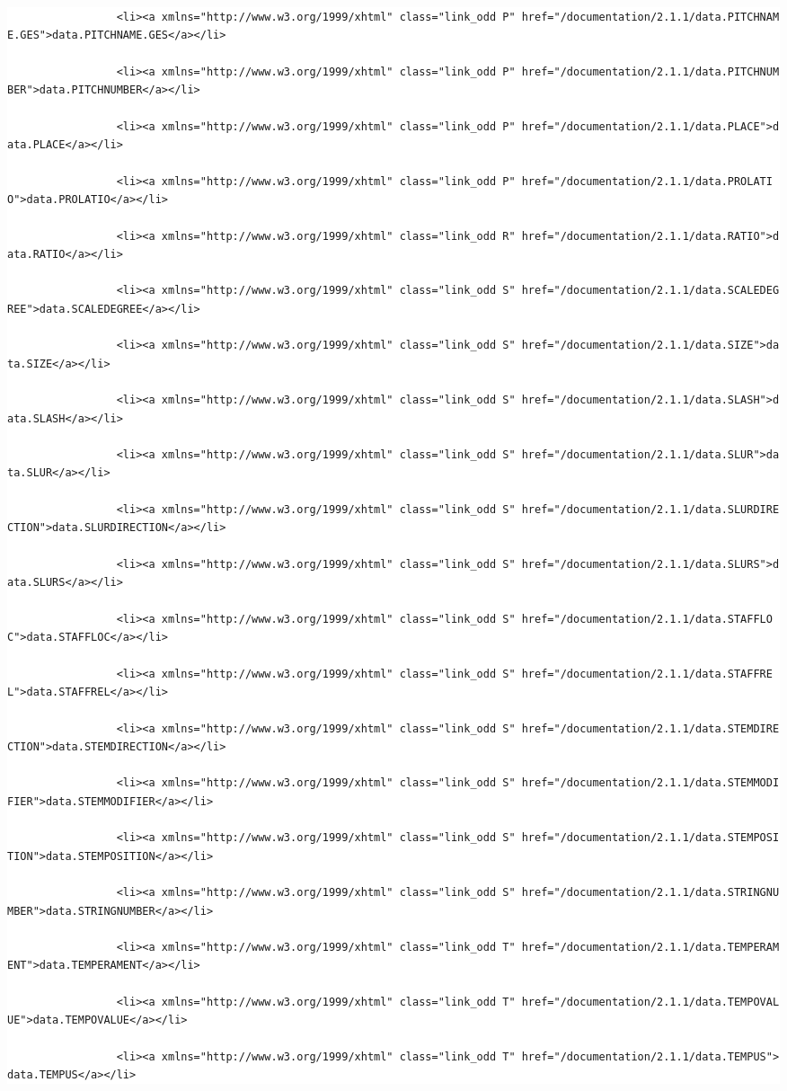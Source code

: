                      <li><a xmlns="http://www.w3.org/1999/xhtml" class="link_odd P" href="/documentation/2.1.1/data.PITCHNAME.GES">data.PITCHNAME.GES</a></li>
                     
                     <li><a xmlns="http://www.w3.org/1999/xhtml" class="link_odd P" href="/documentation/2.1.1/data.PITCHNUMBER">data.PITCHNUMBER</a></li>
                     
                     <li><a xmlns="http://www.w3.org/1999/xhtml" class="link_odd P" href="/documentation/2.1.1/data.PLACE">data.PLACE</a></li>
                     
                     <li><a xmlns="http://www.w3.org/1999/xhtml" class="link_odd P" href="/documentation/2.1.1/data.PROLATIO">data.PROLATIO</a></li>
                     
                     <li><a xmlns="http://www.w3.org/1999/xhtml" class="link_odd R" href="/documentation/2.1.1/data.RATIO">data.RATIO</a></li>
                     
                     <li><a xmlns="http://www.w3.org/1999/xhtml" class="link_odd S" href="/documentation/2.1.1/data.SCALEDEGREE">data.SCALEDEGREE</a></li>
                     
                     <li><a xmlns="http://www.w3.org/1999/xhtml" class="link_odd S" href="/documentation/2.1.1/data.SIZE">data.SIZE</a></li>
                     
                     <li><a xmlns="http://www.w3.org/1999/xhtml" class="link_odd S" href="/documentation/2.1.1/data.SLASH">data.SLASH</a></li>
                     
                     <li><a xmlns="http://www.w3.org/1999/xhtml" class="link_odd S" href="/documentation/2.1.1/data.SLUR">data.SLUR</a></li>
                     
                     <li><a xmlns="http://www.w3.org/1999/xhtml" class="link_odd S" href="/documentation/2.1.1/data.SLURDIRECTION">data.SLURDIRECTION</a></li>
                     
                     <li><a xmlns="http://www.w3.org/1999/xhtml" class="link_odd S" href="/documentation/2.1.1/data.SLURS">data.SLURS</a></li>
                     
                     <li><a xmlns="http://www.w3.org/1999/xhtml" class="link_odd S" href="/documentation/2.1.1/data.STAFFLOC">data.STAFFLOC</a></li>
                     
                     <li><a xmlns="http://www.w3.org/1999/xhtml" class="link_odd S" href="/documentation/2.1.1/data.STAFFREL">data.STAFFREL</a></li>
                     
                     <li><a xmlns="http://www.w3.org/1999/xhtml" class="link_odd S" href="/documentation/2.1.1/data.STEMDIRECTION">data.STEMDIRECTION</a></li>
                     
                     <li><a xmlns="http://www.w3.org/1999/xhtml" class="link_odd S" href="/documentation/2.1.1/data.STEMMODIFIER">data.STEMMODIFIER</a></li>
                     
                     <li><a xmlns="http://www.w3.org/1999/xhtml" class="link_odd S" href="/documentation/2.1.1/data.STEMPOSITION">data.STEMPOSITION</a></li>
                     
                     <li><a xmlns="http://www.w3.org/1999/xhtml" class="link_odd S" href="/documentation/2.1.1/data.STRINGNUMBER">data.STRINGNUMBER</a></li>
                     
                     <li><a xmlns="http://www.w3.org/1999/xhtml" class="link_odd T" href="/documentation/2.1.1/data.TEMPERAMENT">data.TEMPERAMENT</a></li>
                     
                     <li><a xmlns="http://www.w3.org/1999/xhtml" class="link_odd T" href="/documentation/2.1.1/data.TEMPOVALUE">data.TEMPOVALUE</a></li>
                     
                     <li><a xmlns="http://www.w3.org/1999/xhtml" class="link_odd T" href="/documentation/2.1.1/data.TEMPUS">data.TEMPUS</a></li>
                     